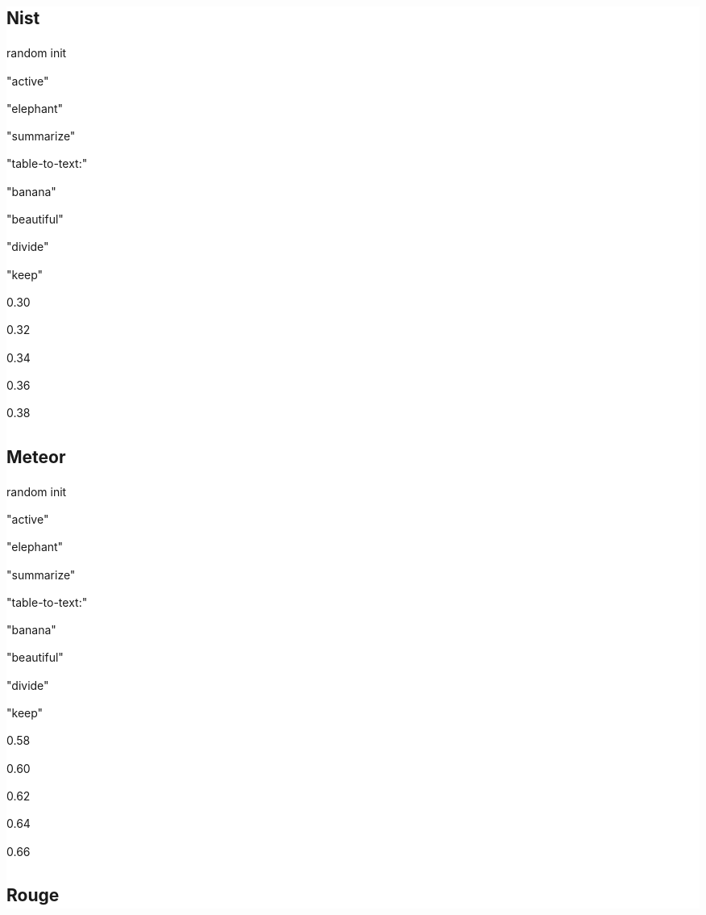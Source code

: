 ## Nist

random init

"active"

"elephant"

"summarize"

"table-to-text:"

"banana"

"beautiful"

"divide"

"keep"

0.30

0.32

0.34

0.36

0.38

## Meteor

random init

"active"

"elephant"

"summarize"

"table-to-text:"

"banana"

"beautiful"

"divide"

"keep"

0.58

0.60

0.62

0.64

0.66

## Rouge
